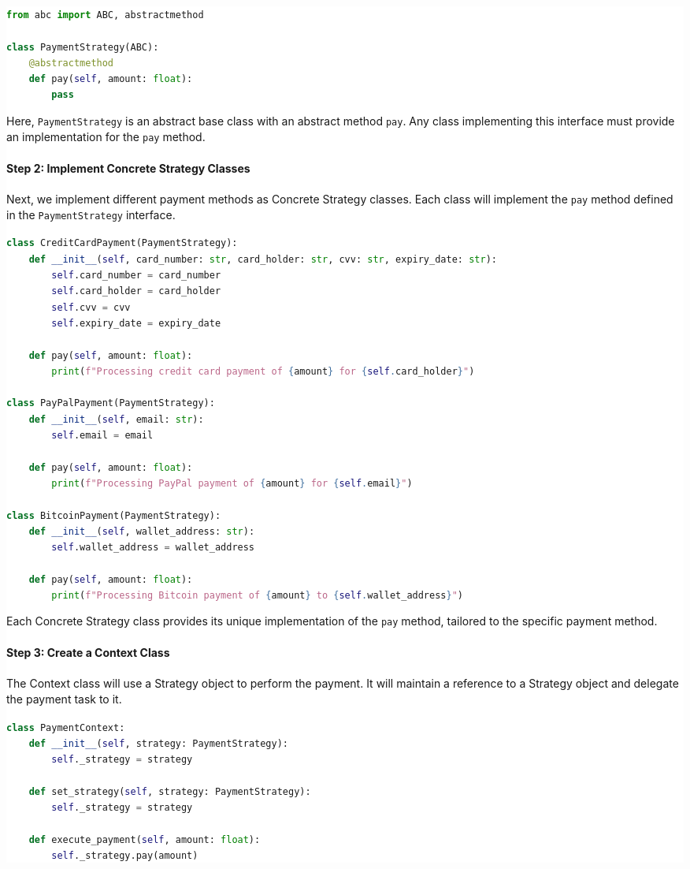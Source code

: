 ```python
from abc import ABC, abstractmethod

class PaymentStrategy(ABC):
    @abstractmethod
    def pay(self, amount: float):
        pass
```

Here, `PaymentStrategy` is an abstract base class with an abstract method `pay`. Any class implementing this interface must provide an implementation for the `pay` method.

#### Step 2: Implement Concrete Strategy Classes

Next, we implement different payment methods as Concrete Strategy classes. Each class will implement the `pay` method defined in the `PaymentStrategy` interface.

```python
class CreditCardPayment(PaymentStrategy):
    def __init__(self, card_number: str, card_holder: str, cvv: str, expiry_date: str):
        self.card_number = card_number
        self.card_holder = card_holder
        self.cvv = cvv
        self.expiry_date = expiry_date

    def pay(self, amount: float):
        print(f"Processing credit card payment of {amount} for {self.card_holder}")

class PayPalPayment(PaymentStrategy):
    def __init__(self, email: str):
        self.email = email

    def pay(self, amount: float):
        print(f"Processing PayPal payment of {amount} for {self.email}")

class BitcoinPayment(PaymentStrategy):
    def __init__(self, wallet_address: str):
        self.wallet_address = wallet_address

    def pay(self, amount: float):
        print(f"Processing Bitcoin payment of {amount} to {self.wallet_address}")
```

Each Concrete Strategy class provides its unique implementation of the `pay` method, tailored to the specific payment method.

#### Step 3: Create a Context Class

The Context class will use a Strategy object to perform the payment. It will maintain a reference to a Strategy object and delegate the payment task to it.

```python
class PaymentContext:
    def __init__(self, strategy: PaymentStrategy):
        self._strategy = strategy

    def set_strategy(self, strategy: PaymentStrategy):
        self._strategy = strategy

    def execute_payment(self, amount: float):
        self._strategy.pay(amount)
```
